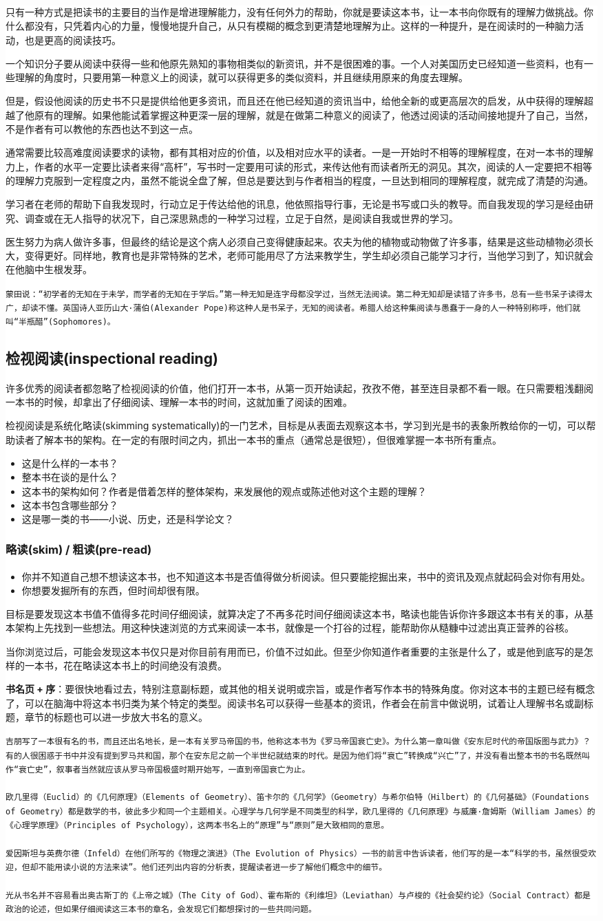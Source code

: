 只有一种方式是把读书的主要目的当作是增进理解能力，没有任何外力的帮助，你就是要读这本书，让一本书向你既有的理解力做挑战。你什么都没有，只凭着内心的力量，慢慢地提升自己，从只有模糊的概念到更清楚地理解为止。这样的一种提升，是在阅读时的一种脑力活动，也是更高的阅读技巧。

一个知识分子要从阅读中获得一些和他原先熟知的事物相类似的新资讯，并不是很困难的事。一个人对美国历史已经知道一些资料，也有一些理解的角度时，只要用第一种意义上的阅读，就可以获得更多的类似资料，并且继续用原来的角度去理解。

但是，假设他阅读的历史书不只是提供给他更多资讯，而且还在他已经知道的资讯当中，给他全新的或更高层次的启发，从中获得的理解超越了他原有的理解。如果他能试着掌握这种更深一层的理解，就是在做第二种意义的阅读了，他透过阅读的活动间接地提升了自己，当然，不是作者有可以教他的东西也达不到这一点。

通常需要比较高难度阅读要求的读物，都有其相对应的价值，以及相对应水平的读者。一是一开始时不相等的理解程度，在对一本书的理解力上，作者的水平一定要比读者来得“高杆”，写书时一定要用可读的形式，来传达他有而读者所无的洞见。其次，阅读的人一定要把不相等的理解力克服到一定程度之内，虽然不能说全盘了解，但总是要达到与作者相当的程度，一旦达到相同的理解程度，就完成了清楚的沟通。

学习者在老师的帮助下自我发现时，行动立足于传达给他的讯息，他依照指导行事，无论是书写或口头的教导。而自我发现的学习是经由研究、调查或在无人指导的状况下，自己深思熟虑的一种学习过程，立足于自然，是阅读自我或世界的学习。

医生努力为病人做许多事，但最终的结论是这个病人必须自己变得健康起来。农夫为他的植物或动物做了许多事，结果是这些动植物必须长大，变得更好。同样地，教育也是非常特殊的艺术，老师可能用尽了方法来教学生，学生却必须自己能学习才行，当他学习到了，知识就会在他脑中生根发芽。

```
蒙田说：“初学者的无知在于未学，而学者的无知在于学后。”第一种无知是连字母都没学过，当然无法阅读。第二种无知却是读错了许多书，总有一些书呆子读得太广，却读不懂。英国诗人亚历山大·蒲伯(Alexander Pope)称这种人是书呆子，无知的阅读者。希腊人给这种集阅读与愚蠢于一身的人一种特别称呼，他们就叫“半瓶醋”(Sophomores)。
```

## 检视阅读(inspectional reading)

许多优秀的阅读者都忽略了检视阅读的价值，他们打开一本书，从第一页开始读起，孜孜不倦，甚至连目录都不看一眼。在只需要粗浅翻阅一本书的时候，却拿出了仔细阅读、理解一本书的时间，这就加重了阅读的困难。

检视阅读是系统化略读(skimming systematically)的一门艺术，目标是从表面去观察这本书，学习到光是书的表象所教给你的一切，可以帮助读者了解本书的架构。在一定的有限时间之内，抓出一本书的重点（通常总是很短），但很难掌握一本书所有重点。

- 这是什么样的一本书？
- 整本书在谈的是什么？
- 这本书的架构如何？作者是借着怎样的整体架构，来发展他的观点或陈述他对这个主题的理解？
- 这本书包含哪些部分？
- 这是哪一类的书——小说、历史，还是科学论文？

### 略读(skim) / 粗读(pre-read)

- 你并不知道自己想不想读这本书，也不知道这本书是否值得做分析阅读。但只要能挖掘出来，书中的资讯及观点就起码会对你有用处。
- 你想要发掘所有的东西，但时间却很有限。

目标是要发现这本书值不值得多花时间仔细阅读，就算决定了不再多花时间仔细阅读这本书，略读也能告诉你许多跟这本书有关的事，从基本架构上先找到一些想法。用这种快速浏览的方式来阅读一本书，就像是一个打谷的过程，能帮助你从糙糠中过滤出真正营养的谷核。

当你浏览过后，可能会发现这本书仅只是对你目前有用而已，价值不过如此。但至少你知道作者重要的主张是什么了，或是他到底写的是怎样的一本书，花在略读这本书上的时间绝没有浪费。

**书名页 + 序**：要很快地看过去，特别注意副标题，或其他的相关说明或宗旨，或是作者写作本书的特殊角度。你对这本书的主题已经有概念了，可以在脑海中将这本书归类为某个特定的类型。阅读书名可以获得一些基本的资讯，作者会在前言中做说明，试着让人理解书名或副标题，章节的标题也可以进一步放大书名的意义。

```
吉朋写了一本很有名的书，而且还出名地长，是一本有关罗马帝国的书，他称这本书为《罗马帝国衰亡史》。为什么第一章叫做《安东尼时代的帝国版图与武力》？有的人很困惑于书中并没有提到罗马共和国，那个在安东尼之前一个半世纪就结束的时代。是因为他们将“衰亡”转换成“兴亡”了，并没有看出整本书的书名既然叫作“衰亡史”，叙事者当然就应该从罗马帝国极盛时期开始写，一直到帝国衰亡为止。

欧几里得（Euclid）的《几何原理》（Elements of Geometry）、笛卡尔的《几何学》（Geometry）与希尔伯特（Hilbert）的《几何基础》（Foundations of Geometry）都是数学的书，彼此多少和同一个主题相关。心理学与几何学是不同类型的科学，欧几里得的《几何原理》与威廉·詹姆斯（William James）的《心理学原理》（Principles of Psychology），这两本书名上的“原理”与“原则”是大致相同的意思。

爱因斯坦与英费尔德（Infeld）在他们所写的《物理之演进》（The Evolution of Physics）一书的前言中告诉读者，他们写的是一本“科学的书，虽然很受欢迎，但却不能用读小说的方法来读”。他们还列出内容的分析表，提醒读者进一步了解他们概念中的细节。

光从书名并不容易看出奥古斯丁的《上帝之城》（The City of God）、霍布斯的《利维坦》（Leviathan）与卢梭的《社会契约论》（Social Contract）都是政治的论述，但如果仔细阅读这三本书的章名，会发现它们都想探讨的一些共同问题。
```
